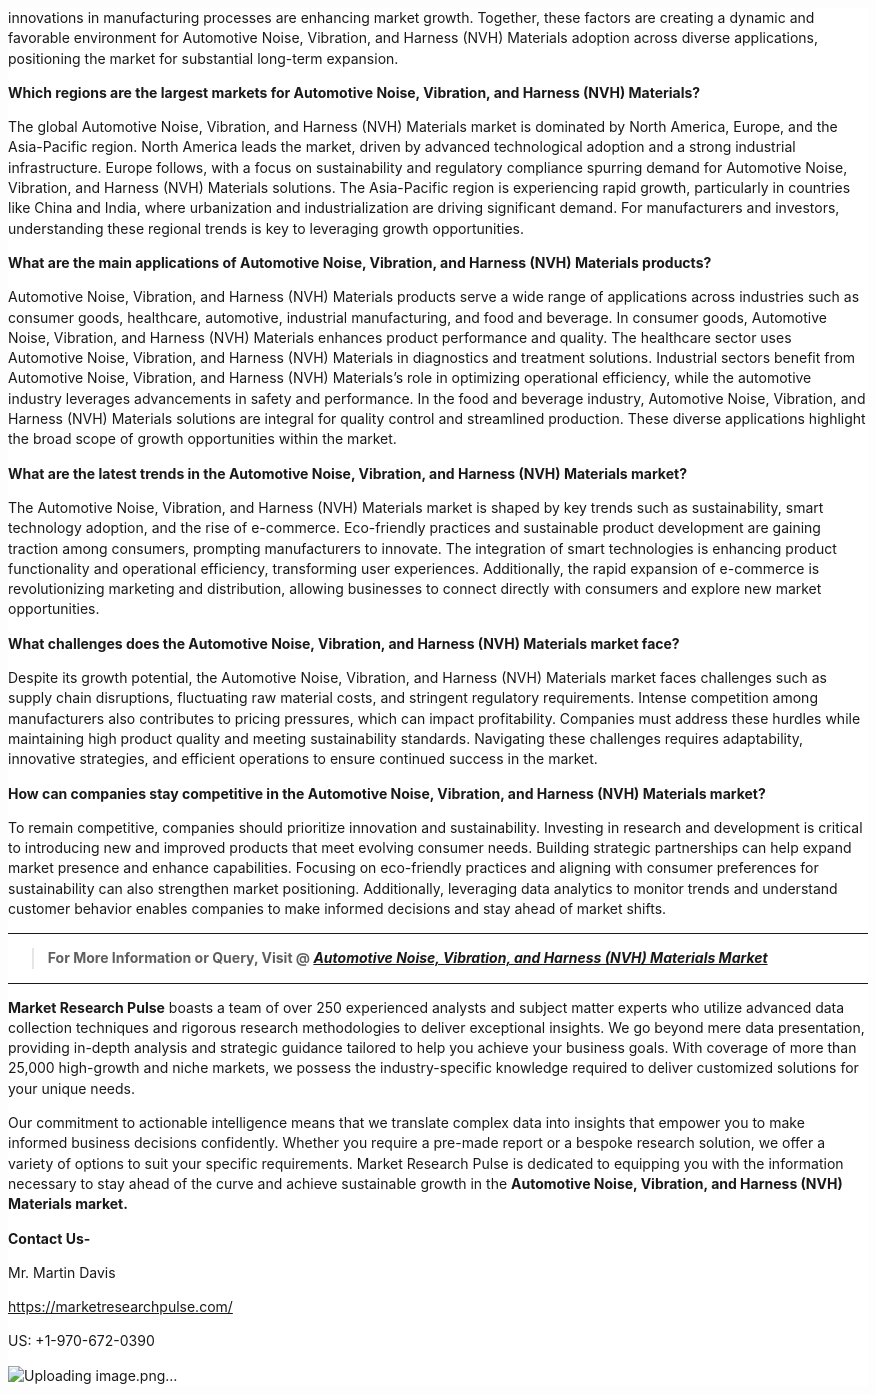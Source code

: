 innovations in manufacturing processes are enhancing market growth. Together, these factors are creating a dynamic and favorable environment for Automotive Noise, Vibration, and Harness (NVH) Materials adoption across diverse applications, positioning the market for substantial long-term expansion.</p><p><strong>Which regions are the largest markets for Automotive Noise, Vibration, and Harness (NVH) Materials?</strong></p><p>The global Automotive Noise, Vibration, and Harness (NVH) Materials market is dominated by North America, Europe, and the Asia-Pacific region. North America leads the market, driven by advanced technological adoption and a strong industrial infrastructure. Europe follows, with a focus on sustainability and regulatory compliance spurring demand for Automotive Noise, Vibration, and Harness (NVH) Materials solutions. The Asia-Pacific region is experiencing rapid growth, particularly in countries like China and India, where urbanization and industrialization are driving significant demand. For manufacturers and investors, understanding these regional trends is key to leveraging growth opportunities.</p><p><strong>What are the main applications of Automotive Noise, Vibration, and Harness (NVH) Materials products?</strong></p><p>Automotive Noise, Vibration, and Harness (NVH) Materials products serve a wide range of applications across industries such as consumer goods, healthcare, automotive, industrial manufacturing, and food and beverage. In consumer goods, Automotive Noise, Vibration, and Harness (NVH) Materials enhances product performance and quality. The healthcare sector uses Automotive Noise, Vibration, and Harness (NVH) Materials in diagnostics and treatment solutions. Industrial sectors benefit from Automotive Noise, Vibration, and Harness (NVH) Materials&rsquo;s role in optimizing operational efficiency, while the automotive industry leverages advancements in safety and performance. In the food and beverage industry, Automotive Noise, Vibration, and Harness (NVH) Materials solutions are integral for quality control and streamlined production. These diverse applications highlight the broad scope of growth opportunities within the market.</p><p><strong>What are the latest trends in the Automotive Noise, Vibration, and Harness (NVH) Materials market?</strong></p><p>The Automotive Noise, Vibration, and Harness (NVH) Materials market is shaped by key trends such as sustainability, smart technology adoption, and the rise of e-commerce. Eco-friendly practices and sustainable product development are gaining traction among consumers, prompting manufacturers to innovate. The integration of smart technologies is enhancing product functionality and operational efficiency, transforming user experiences. Additionally, the rapid expansion of e-commerce is revolutionizing marketing and distribution, allowing businesses to connect directly with consumers and explore new market opportunities.</p><p><strong>What challenges does the Automotive Noise, Vibration, and Harness (NVH) Materials market face?</strong></p><p>Despite its growth potential, the Automotive Noise, Vibration, and Harness (NVH) Materials market faces challenges such as supply chain disruptions, fluctuating raw material costs, and stringent regulatory requirements. Intense competition among manufacturers also contributes to pricing pressures, which can impact profitability. Companies must address these hurdles while maintaining high product quality and meeting sustainability standards. Navigating these challenges requires adaptability, innovative strategies, and efficient operations to ensure continued success in the market.</p><p><strong>How can companies stay competitive in the Automotive Noise, Vibration, and Harness (NVH) Materials market?</strong></p><p>To remain competitive, companies should prioritize innovation and sustainability. Investing in research and development is critical to introducing new and improved products that meet evolving consumer needs. Building strategic partnerships can help expand market presence and enhance capabilities. Focusing on eco-friendly practices and aligning with consumer preferences for sustainability can also strengthen market positioning. Additionally, leveraging data analytics to monitor trends and understand customer behavior enables companies to make informed decisions and stay ahead of market shifts.</p><hr /><blockquote><p><strong>For More Information or Query, Visit @&nbsp;<em><a href="https://marketresearchpulse.com/report/49504/automotive-noise-vibration-and-harness-nvh-materials-market?utm_source=Linkedin&utm_medium=021">Automotive Noise, Vibration, and Harness (NVH) Materials Market</a></em></strong></p></blockquote><hr /><p><strong>Market Research Pulse</strong> boasts a team of over 250 experienced analysts and subject matter experts who utilize advanced data collection techniques and rigorous research methodologies to deliver exceptional insights. We go beyond mere data presentation, providing in-depth analysis and strategic guidance tailored to help you achieve your business goals. With coverage of more than 25,000 high-growth and niche markets, we possess the industry-specific knowledge required to deliver customized solutions for your unique needs.</p><p>Our commitment to actionable intelligence means that we translate complex data into insights that empower you to make informed business decisions confidently. Whether you require a pre-made report or a bespoke research solution, we offer a variety of options to suit your specific requirements. Market Research Pulse is dedicated to equipping you with the information necessary to stay ahead of the curve and achieve sustainable growth in the <strong>Automotive Noise, Vibration, and Harness (NVH) Materials market.</strong></p><p><strong>Contact Us-</strong></p><p>Mr. Martin Davis</p><p>https://marketresearchpulse.com/</p><p>US: +1-970-672-0390</p>
![Uploading image.png…]()
